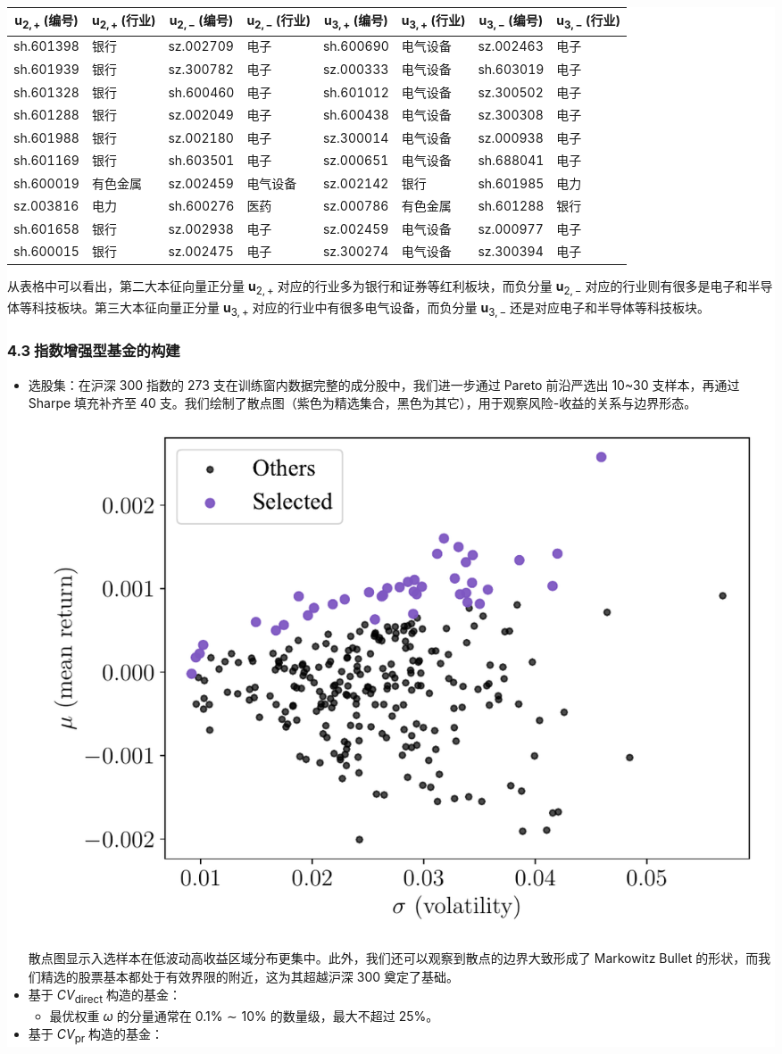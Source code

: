   | $\mathbf{u}_{2,+}$ (编号) | $\mathbf{u}_{2,+}$ (行业) | $\mathbf{u}_{2,-}$ (编号) | $\mathbf{u}_{2,-}$ (行业) | $\mathbf{u}_{3,+}$ (编号) | $\mathbf{u}_{3,+}$ (行业) | $\mathbf{u}_{3,-}$ (编号) | $\mathbf{u}_{3,-}$ (行业) |
  | --- | --- | --- | --- | --- | --- | --- | --- |
  | sh.601398 | 银行 | sz.002709 | 电子 | sh.600690 | 电气设备 | sz.002463 | 电子 |
  | sh.601939 | 银行 | sz.300782 | 电子 | sz.000333 | 电气设备 | sh.603019 | 电子 |
  | sh.601328 | 银行 | sh.600460 | 电子 | sh.601012 | 电气设备 | sz.300502 | 电子 |
  | sh.601288 | 银行 | sz.002049 | 电子 | sh.600438 | 电气设备 | sz.300308 | 电子 |
  | sh.601988 | 银行 | sz.002180 | 电子 | sz.300014 | 电气设备 | sz.000938 | 电子 |
  | sh.601169 | 银行 | sh.603501 | 电子 | sz.000651 | 电气设备 | sh.688041 | 电子 |
  | sh.600019 | 有色金属 | sz.002459 | 电气设备 | sz.002142 | 银行 | sh.601985 | 电力 |
  | sz.003816 | 电力 | sh.600276 | 医药 | sz.000786 | 有色金属 | sh.601288 | 银行 |
  | sh.601658 | 银行 | sz.002938 | 电子 | sz.002459 | 电气设备 | sz.000977 | 电子 |
  | sh.600015 | 银行 | sz.002475 | 电子 | sz.300274 | 电气设备 | sz.300394 | 电子 |

  从表格中可以看出，第二大本征向量正分量 $\mathbf{u}_{2,+}$ 对应的行业多为银行和证券等红利板块，而负分量 $\mathbf{u}_{2,-}$ 对应的行业则有很多是电子和半导体等科技板块。第三大本征向量正分量 $\mathbf{u}_{3,+}$ 对应的行业中有很多电气设备，而负分量 $\mathbf{u}_{3,-}$ 还是对应电子和半导体等科技板块。

### 4.3 指数增强型基金的构建

- 选股集：在沪深 300 指数的 273 支在训练窗内数据完整的成分股中，我们进一步通过 Pareto 前沿严选出 10~30 支样本，再通过 Sharpe 填充补齐至 40 支。我们绘制了散点图（紫色为精选集合，黑色为其它），用于观察风险-收益的关系与边界形态。
  ![选股](pareto_mu_sigma.pdf)
  散点图显示入选样本在低波动高收益区域分布更集中。此外，我们还可以观察到散点的边界大致形成了 Markowitz Bullet 的形状，而我们精选的股票基本都处于有效界限的附近，这为其超越沪深 300 奠定了基础。
- 基于 $CV_{\text{direct}}$ 构造的基金：
  - 最优权重 $\omega$ 的分量通常在 $0.1\%\sim10\%$ 的数量级，最大不超过 $25\%$。
- 基于 $CV_{\mathrm{pr}}$ 构造的基金：